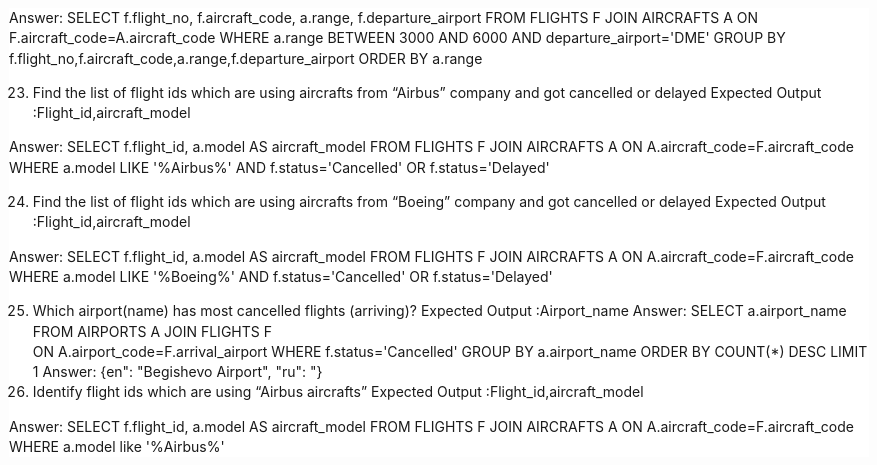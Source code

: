 Answer: SELECT f.flight_no,
 f.aircraft_code,
 a.range,
 f.departure_airport
 FROM FLIGHTS F 
 JOIN AIRCRAFTS A 
 ON F.aircraft_code=A.aircraft_code
 WHERE a.range BETWEEN 3000 AND 6000 AND departure_airport='DME'
 GROUP BY f.flight_no,f.aircraft_code,a.range,f.departure_airport
 ORDER BY a.range

23.	Find the list of flight ids which are using aircrafts from “Airbus” company and got cancelled or delayed
Expected Output :Flight_id,aircraft_model

Answer: SELECT f.flight_id,
a.model AS aircraft_model
FROM FLIGHTS F 
JOIN AIRCRAFTS A 
ON A.aircraft_code=F.aircraft_code 
WHERE a.model LIKE '%Airbus%' AND 
f.status='Cancelled' OR f.status='Delayed'


24.	Find the list of flight ids which are using aircrafts from “Boeing” company and got cancelled or delayed
Expected Output :Flight_id,aircraft_model

Answer: SELECT f.flight_id,
a.model AS aircraft_model
FROM FLIGHTS F 
JOIN AIRCRAFTS A 
ON A.aircraft_code=F.aircraft_code 
WHERE a.model LIKE '%Boeing%' AND 
f.status='Cancelled' OR f.status='Delayed'


25.	Which airport(name) has most cancelled flights (arriving)?
Expected Output :Airport_name
Answer: SELECT a.airport_name
FROM AIRPORTS A
JOIN FLIGHTS F  
ON A.airport_code=F.arrival_airport 
WHERE f.status='Cancelled'
GROUP BY a.airport_name
ORDER BY COUNT(*) DESC
LIMIT 1
Answer: {en": "Begishevo Airport", "ru": "}
26.	Identify flight ids which are using “Airbus aircrafts”
Expected Output :Flight_id,aircraft_model


Answer: 
SELECT f.flight_id,
a.model AS aircraft_model
FROM FLIGHTS F 
JOIN AIRCRAFTS A 
ON A.aircraft_code=F.aircraft_code 
WHERE a.model like '%Airbus%'
